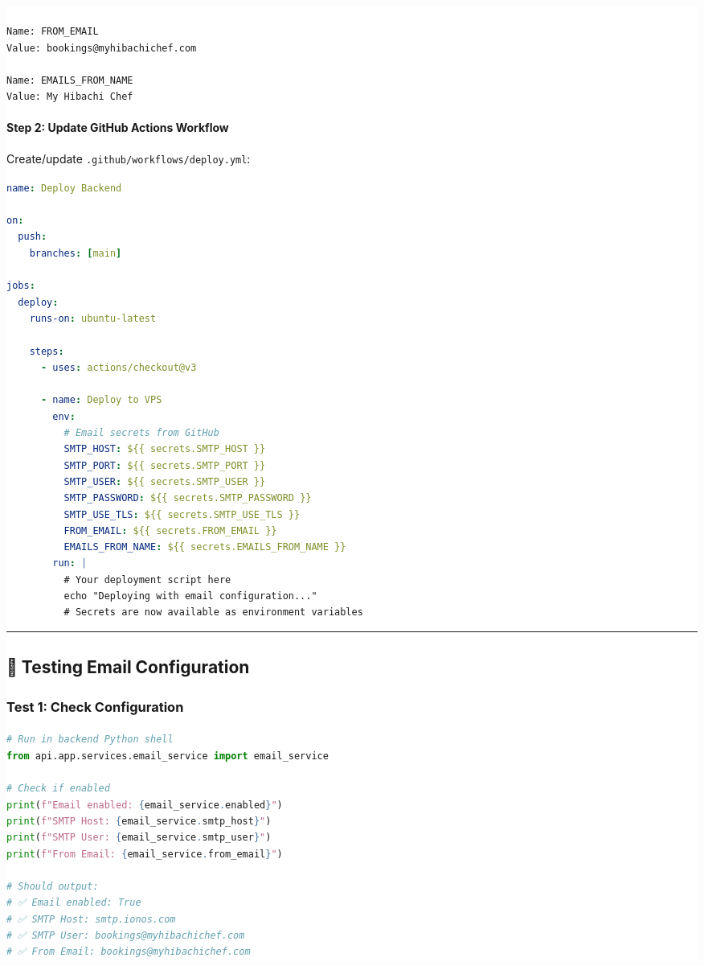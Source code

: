    ```
   
   Name: FROM_EMAIL
   Value: bookings@myhibachichef.com
   
   Name: EMAILS_FROM_NAME
   Value: My Hibachi Chef
   ```

#### Step 2: Update GitHub Actions Workflow

Create/update `.github/workflows/deploy.yml`:

```yaml
name: Deploy Backend

on:
  push:
    branches: [main]

jobs:
  deploy:
    runs-on: ubuntu-latest
    
    steps:
      - uses: actions/checkout@v3
      
      - name: Deploy to VPS
        env:
          # Email secrets from GitHub
          SMTP_HOST: ${{ secrets.SMTP_HOST }}
          SMTP_PORT: ${{ secrets.SMTP_PORT }}
          SMTP_USER: ${{ secrets.SMTP_USER }}
          SMTP_PASSWORD: ${{ secrets.SMTP_PASSWORD }}
          SMTP_USE_TLS: ${{ secrets.SMTP_USE_TLS }}
          FROM_EMAIL: ${{ secrets.FROM_EMAIL }}
          EMAILS_FROM_NAME: ${{ secrets.EMAILS_FROM_NAME }}
        run: |
          # Your deployment script here
          echo "Deploying with email configuration..."
          # Secrets are now available as environment variables
```

---

## 🧪 Testing Email Configuration

### Test 1: Check Configuration

```python
# Run in backend Python shell
from api.app.services.email_service import email_service

# Check if enabled
print(f"Email enabled: {email_service.enabled}")
print(f"SMTP Host: {email_service.smtp_host}")
print(f"SMTP User: {email_service.smtp_user}")
print(f"From Email: {email_service.from_email}")

# Should output:
# ✅ Email enabled: True
# ✅ SMTP Host: smtp.ionos.com
# ✅ SMTP User: bookings@myhibachichef.com
# ✅ From Email: bookings@myhibachichef.com
```
